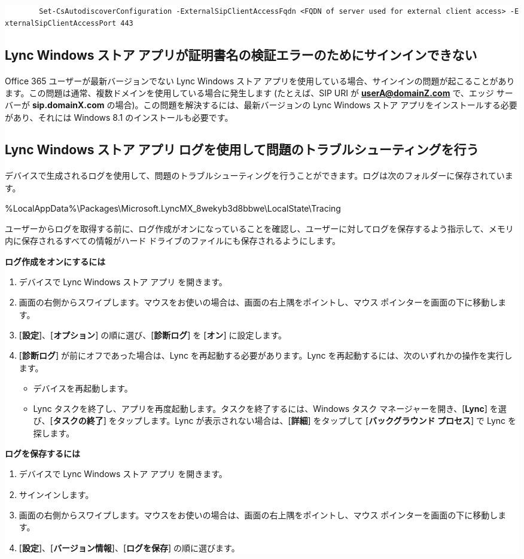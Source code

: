             Set-CsAutodiscoverConfiguration -ExternalSipClientAccessFqdn <FQDN of server used for external client access> -ExternalSipClientAccessPort 443

## Lync Windows ストア アプリが証明書名の検証エラーのためにサインインできない

Office 365 ユーザーが最新バージョンでない Lync Windows ストア アプリを使用している場合、サインインの問題が起こることがあります。この問題は通常、複数ドメインを使用している場合に発生します (たとえば、SIP URI が **userA@domainZ.com** で、エッジ サーバーが **sip.domainX.com** の場合)。この問題を解決するには、最新バージョンの Lync Windows ストア アプリをインストールする必要があり、それには Windows 8.1 のインストールも必要です。

## Lync Windows ストア アプリ ログを使用して問題のトラブルシューティングを行う

デバイスで生成されるログを使用して、問題のトラブルシューティングを行うことができます。ログは次のフォルダーに保存されています。

%LocalAppData%\\Packages\\Microsoft.LyncMX\_8wekyb3d8bbwe\\LocalState\\Tracing

ユーザーからログを取得する前に、ログ作成がオンになっていることを確認し、ユーザーに対してログを保存するよう指示して、メモリ内に保存されるすべての情報がハード ドライブのファイルにも保存されるようにします。

**ログ作成をオンにするには**

1.  デバイスで Lync Windows ストア アプリ を開きます。

2.  画面の右側からスワイプします。マウスをお使いの場合は、画面の右上隅をポイントし、マウス ポインターを画面の下に移動します。

3.  \[**設定**\]、\[**オプション**\] の順に選び、\[**診断ログ**\] を \[**オン**\] に設定します。

4.  \[**診断ログ**\] が前にオフであった場合は、Lync を再起動する必要があります。Lync を再起動するには、次のいずれかの操作を実行します。
    
      - デバイスを再起動します。
    
      - Lync タスクを終了し、アプリを再度起動します。タスクを終了するには、Windows タスク マネージャーを開き、\[**Lync**\] を選び、\[**タスクの終了**\] をタップします。Lync が表示されない場合は、\[**詳細**\] をタップして \[**バックグラウンド プロセス**\] で Lync を探します。

**ログを保存するには**

1.  デバイスで Lync Windows ストア アプリ を開きます。

2.  サインインします。

3.  画面の右側からスワイプします。マウスをお使いの場合は、画面の右上隅をポイントし、マウス ポインターを画面の下に移動します。

4.  \[**設定**\]、\[**バージョン情報**\]、\[**ログを保存**\] の順に選びます。

